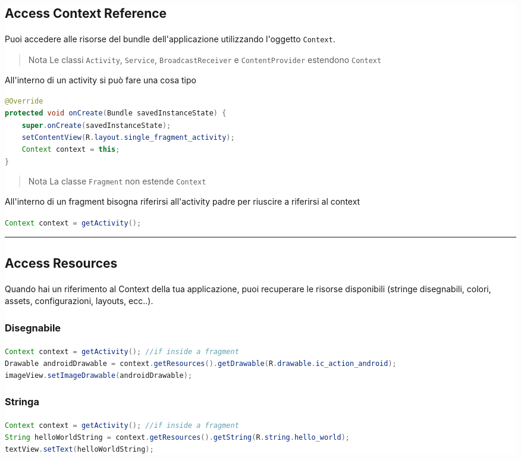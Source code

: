 
## Access Context Reference

Puoi accedere alle risorse del bundle dell'applicazione utilizzando l'oggetto `Context`.

> Nota
> Le classi `Activity`, `Service`, `BroadcastReceiver` e `ContentProvider` estendono `Context`


All'interno di un activity si può fare una cosa tipo

```Java
@Override
protected void onCreate(Bundle savedInstanceState) {
	super.onCreate(savedInstanceState);
	setContentView(R.layout.single_fragment_activity);
	Context context = this;
}
```

> Nota
> La classe `Fragment` non estende `Context`

All'interno di un fragment bisogna riferirsi all'activity padre per riuscire a riferirsi al context

```Java
Context context = getActivity();
```

---

## Access Resources

Quando hai un riferimento al Context della tua applicazione, puoi recuperare le risorse disponibili (stringe disegnabili, colori, assets, configurazioni, layouts, ecc..).

### Disegnabile

```Java
Context context = getActivity(); //if inside a fragment
Drawable androidDrawable = context.getResources().getDrawable(R.drawable.ic_action_android);
imageView.setImageDrawable(androidDrawable);
```

### Stringa

```Java
Context context = getActivity(); //if inside a fragment
String helloWorldString = context.getResources().getString(R.string.hello_world);
textView.setText(helloWorldString);
```
